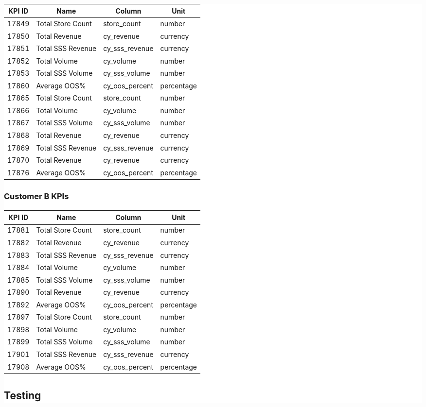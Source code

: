 | KPI ID | Name | Column | Unit |
|--------|------|--------|------|
| 17849 | Total Store Count | store_count | number |
| 17850 | Total Revenue | cy_revenue | currency |
| 17851 | Total SSS Revenue | cy_sss_revenue | currency |
| 17852 | Total Volume | cy_volume | number |
| 17853 | Total SSS Volume | cy_sss_volume | number |
| 17860 | Average OOS% | cy_oos_percent | percentage |
| 17865 | Total Store Count | store_count | number |
| 17866 | Total Volume | cy_volume | number |
| 17867 | Total SSS Volume | cy_sss_volume | number |
| 17868 | Total Revenue | cy_revenue | currency |
| 17869 | Total SSS Revenue | cy_sss_revenue | currency |
| 17870 | Total Revenue | cy_revenue | currency |
| 17876 | Average OOS% | cy_oos_percent | percentage |

### Customer B KPIs

| KPI ID | Name | Column | Unit |
|--------|------|--------|------|
| 17881 | Total Store Count | store_count | number |
| 17882 | Total Revenue | cy_revenue | currency |
| 17883 | Total SSS Revenue | cy_sss_revenue | currency |
| 17884 | Total Volume | cy_volume | number |
| 17885 | Total SSS Volume | cy_sss_volume | number |
| 17890 | Total Revenue | cy_revenue | currency |
| 17892 | Average OOS% | cy_oos_percent | percentage |
| 17897 | Total Store Count | store_count | number |
| 17898 | Total Volume | cy_volume | number |
| 17899 | Total SSS Volume | cy_sss_volume | number |
| 17901 | Total SSS Revenue | cy_sss_revenue | currency |
| 17908 | Average OOS% | cy_oos_percent | percentage |

## Testing
